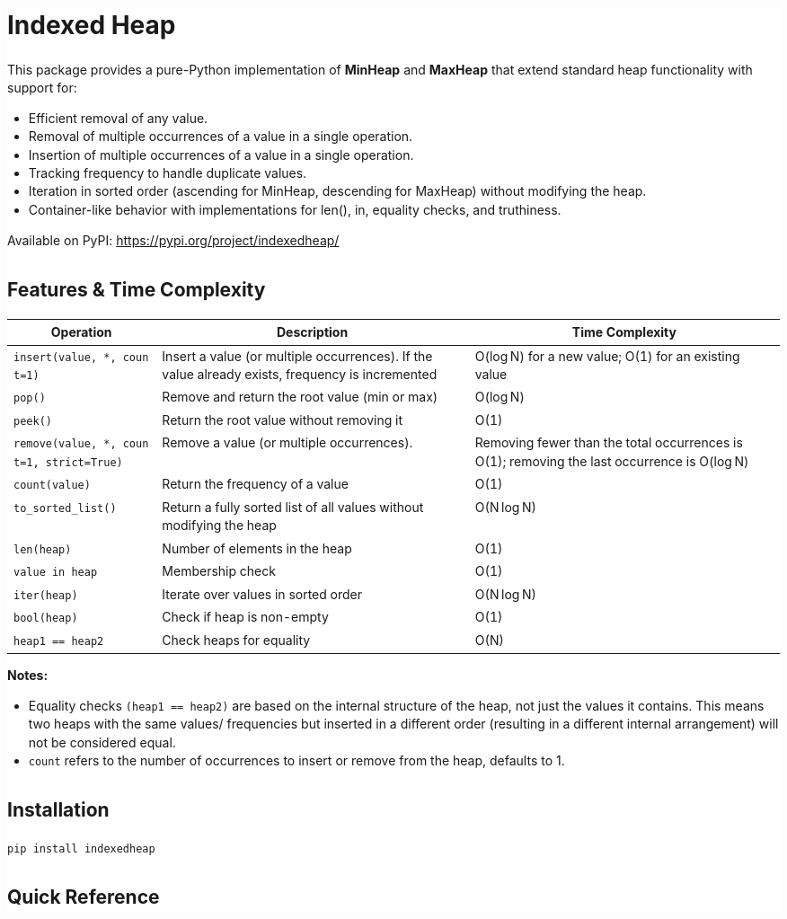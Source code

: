 # Indexed Heap

This package provides a pure-Python implementation of **MinHeap** and **MaxHeap** that extend standard heap functionality with support for:
- Efficient removal of any value.
- Removal of multiple occurrences of a value in a single operation.
- Insertion of multiple occurrences of a value in a single operation.
- Tracking frequency to handle duplicate values.
- Iteration in sorted order (ascending for MinHeap, descending for MaxHeap) without modifying the heap.
- Container-like behavior with implementations for len(), in, equality checks, and truthiness.

Available on PyPI: https://pypi.org/project/indexedheap/

## Features & Time Complexity

| Operation | Description | Time Complexity |
|-----------|-------------|----------------|
| `insert(value, *, count=1)` | Insert a value (or multiple occurrences). If the value already exists, frequency is incremented | O(log N) for a new value; O(1) for an existing value |
| `pop()` | Remove and return the root value (min or max) | O(log N) |
| `peek()` | Return the root value without removing it | O(1) |
| `remove(value, *, count=1, strict=True)` | Remove a value (or multiple occurrences). | Removing fewer than the total occurrences is O(1); removing the last occurrence is O(log N) |
| `count(value)` | Return the frequency of a value | O(1) |
| `to_sorted_list()` | Return a fully sorted list of all values without modifying the heap | O(N log N) |
| `len(heap)` | Number of elements in the heap | O(1) |
| `value in heap` | Membership check | O(1) |
| `iter(heap)` | Iterate over values in sorted order | O(N log N) |
| `bool(heap)` | Check if heap is non-empty | O(1) |
| `heap1 == heap2` | Check heaps for equality | O(N) |

**Notes:**  
- Equality checks `(heap1 == heap2)` are based on the internal structure of the heap, not just the values it contains.
This means two heaps with the same values/ frequencies but inserted in a different order (resulting in a different internal arrangement) will not be considered equal.
- `count` refers to the number of occurrences to insert or remove from the heap, defaults to 1.

 ## Installation

```bash
pip install indexedheap
```

## Quick Reference
